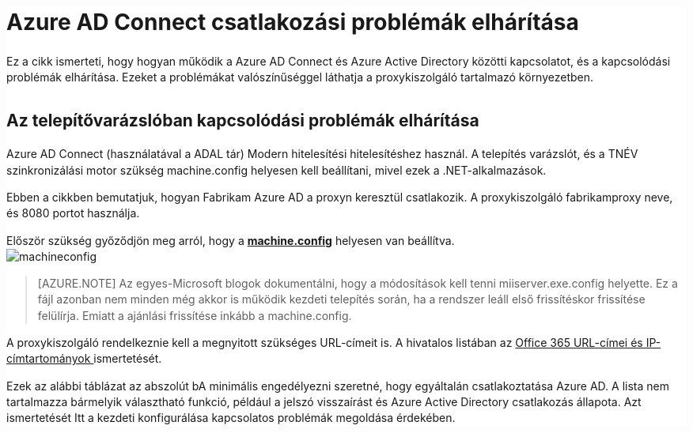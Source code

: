 <properties
    pageTitle="Azure AD Connect: Kapcsolódási problémák elhárítása |} Microsoft Azure"
    description="Megtudhatja, hogyan Azure AD Connect csatlakozási problémáinak."
    services="active-directory"
    documentationCenter=""
    authors="andkjell"
    manager="femila"
    editor=""/>

<tags
    ms.service="active-directory"
    ms.workload="identity"
    ms.tgt_pltfrm="na"
    ms.devlang="na"
    ms.topic="article"
    ms.date="06/27/2016"
    ms.author="billmath"/>

# <a name="troubleshoot-connectivity-issues-with-azure-ad-connect"></a>Azure AD Connect csatlakozási problémák elhárítása
Ez a cikk ismerteti, hogy hogyan működik a Azure AD Connect és Azure Active Directory közötti kapcsolatot, és a kapcsolódási problémák elhárítása. Ezeket a problémákat valószínűséggel láthatja a proxykiszolgáló tartalmazó környezetben.

## <a name="troubleshoot-connectivity-issues-in-the-installation-wizard"></a>Az telepítővarázslóban kapcsolódási problémák elhárítása
Azure AD Connect (használatával a ADAL tár) Modern hitelesítési hitelesítéshez használ. A telepítés varázslót, és a TNÉV szinkronizálási motor szükség machine.config helyesen kell beállítani, mivel ezek a .NET-alkalmazások.

Ebben a cikkben bemutatjuk, hogyan Fabrikam Azure AD a proxyn keresztül csatlakozik. A proxykiszolgáló fabrikamproxy neve, és 8080 portot használja.

Először szükség győződjön meg arról, hogy a [**machine.config**](active-directory-aadconnect-prerequisites.md#connectivity) helyesen van beállítva.  
![machineconfig](./media/active-directory-aadconnect-troubleshoot-connectivity/machineconfig.png)

>[AZURE.NOTE]
Az egyes-Microsoft blogok dokumentálni, hogy a módosítások kell tenni miiserver.exe.config helyette. Ez a fájl azonban nem minden még akkor is működik kezdeti telepítés során, ha a rendszer leáll első frissítéskor frissítése felülírja. Emiatt a ajánlási frissítése inkább a machine.config.

A proxykiszolgáló rendelkeznie kell a megnyitott szükséges URL-címeit is. A hivatalos listában az [Office 365 URL-címei és IP-címtartományok ](https://support.office.com/article/Office-365-URLs-and-IP-address-ranges-8548a211-3fe7-47cb-abb1-355ea5aa88a2)ismertetését.

Ezek az alábbi táblázat az abszolút bA minimális engedélyezni szeretné, hogy egyáltalán csatlakoztatása Azure AD. A lista nem tartalmazza bármelyik választható funkció, például a jelszó visszaírást és Azure Active Directory csatlakozás állapota. Azt ismertetését Itt a kezdeti konfigurálása kapcsolatos problémák megoldása érdekében.
